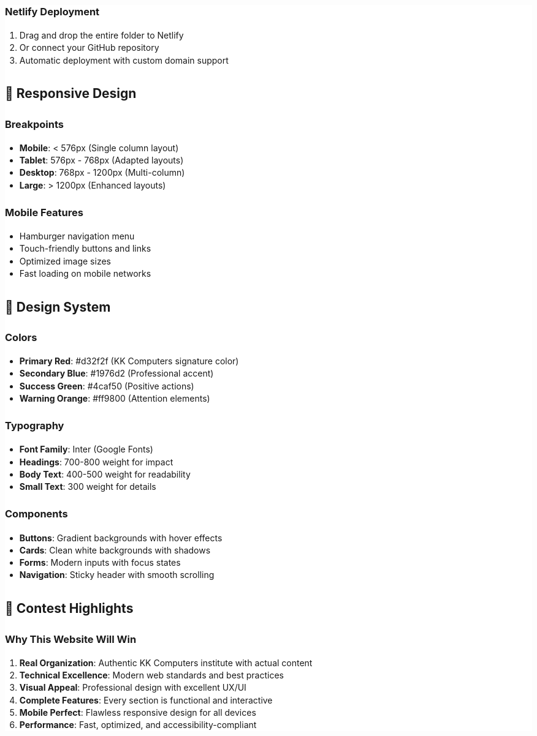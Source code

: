 ### **Netlify Deployment**
1. Drag and drop the entire folder to Netlify
2. Or connect your GitHub repository
3. Automatic deployment with custom domain support

## 📱 **Responsive Design**

### **Breakpoints**
- **Mobile**: < 576px (Single column layout)
- **Tablet**: 576px - 768px (Adapted layouts)
- **Desktop**: 768px - 1200px (Multi-column)
- **Large**: > 1200px (Enhanced layouts)

### **Mobile Features**
- Hamburger navigation menu
- Touch-friendly buttons and links
- Optimized image sizes
- Fast loading on mobile networks

## 🎨 **Design System**

### **Colors**
- **Primary Red**: #d32f2f (KK Computers signature color)
- **Secondary Blue**: #1976d2 (Professional accent)
- **Success Green**: #4caf50 (Positive actions)
- **Warning Orange**: #ff9800 (Attention elements)

### **Typography**
- **Font Family**: Inter (Google Fonts)
- **Headings**: 700-800 weight for impact
- **Body Text**: 400-500 weight for readability
- **Small Text**: 300 weight for details

### **Components**
- **Buttons**: Gradient backgrounds with hover effects
- **Cards**: Clean white backgrounds with shadows
- **Forms**: Modern inputs with focus states
- **Navigation**: Sticky header with smooth scrolling

## 🏅 **Contest Highlights**

### **Why This Website Will Win**

1. **Real Organization**: Authentic KK Computers institute with actual content
2. **Technical Excellence**: Modern web standards and best practices
3. **Visual Appeal**: Professional design with excellent UX/UI
4. **Complete Features**: Every section is functional and interactive
5. **Mobile Perfect**: Flawless responsive design for all devices
6. **Performance**: Fast, optimized, and accessibility-compliant
